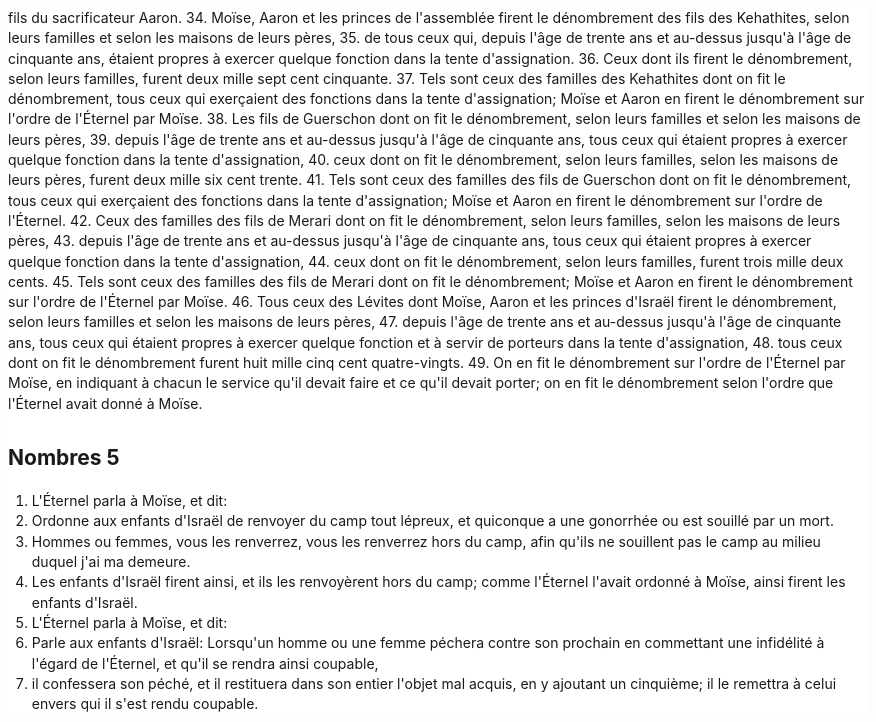 fils du sacrificateur Aaron.
34. Mo&iuml;se, Aaron et les princes de l'assembl&eacute;e firent le
d&eacute;nombrement des fils des Kehathites, selon leurs familles et selon
les maisons de leurs p&egrave;res,
35. de tous ceux qui, depuis l'&acirc;ge de trente ans et au-dessus jusqu'&agrave;
l'&acirc;ge de cinquante ans, &eacute;taient propres &agrave; exercer quelque
fonction dans la tente d'assignation.
36. Ceux dont ils firent le d&eacute;nombrement, selon leurs familles,
furent deux mille sept cent cinquante.
37. Tels sont ceux des familles des Kehathites dont on fit le d&eacute;nombrement,
tous ceux qui exer&ccedil;aient des fonctions dans la tente d'assignation;
Mo&iuml;se et Aaron en firent le d&eacute;nombrement sur l'ordre de l'&Eacute;ternel
par Mo&iuml;se.
38. Les fils de Guerschon dont on fit le d&eacute;nombrement, selon leurs
familles et selon les maisons de leurs p&egrave;res,
39. depuis l'&acirc;ge de trente ans et au-dessus jusqu'&agrave; l'&acirc;ge
de cinquante ans, tous ceux qui &eacute;taient propres &agrave; exercer
quelque fonction dans la tente d'assignation,
40. ceux dont on fit le d&eacute;nombrement, selon leurs familles, selon
les maisons de leurs p&egrave;res, furent deux mille six cent trente.
41. Tels sont ceux des familles des fils de Guerschon dont on fit le
d&eacute;nombrement, tous ceux qui exer&ccedil;aient des fonctions dans
la tente d'assignation; Mo&iuml;se et Aaron en firent le d&eacute;nombrement
sur l'ordre de l'&Eacute;ternel.
42. Ceux des familles des fils de Merari dont on fit le d&eacute;nombrement,
selon leurs familles, selon les maisons de leurs p&egrave;res,
43. depuis l'&acirc;ge de trente ans et au-dessus jusqu'&agrave; l'&acirc;ge
de cinquante ans, tous ceux qui &eacute;taient propres &agrave; exercer
quelque fonction dans la tente d'assignation,
44. ceux dont on fit le d&eacute;nombrement, selon leurs familles, furent
trois mille deux cents.
45. Tels sont ceux des familles des fils de Merari dont on fit le d&eacute;nombrement;
Mo&iuml;se et Aaron en firent le d&eacute;nombrement sur l'ordre de l'&Eacute;ternel
par Mo&iuml;se.
46. Tous ceux des L&eacute;vites dont Mo&iuml;se, Aaron et les princes
d'Isra&euml;l firent le d&eacute;nombrement, selon leurs familles et selon
les maisons de leurs p&egrave;res,
47. depuis l'&acirc;ge de trente ans et au-dessus jusqu'&agrave; l'&acirc;ge
de cinquante ans, tous ceux qui &eacute;taient propres &agrave; exercer
quelque fonction et &agrave; servir de porteurs dans la tente d'assignation,
48. tous ceux dont on fit le d&eacute;nombrement furent huit mille cinq
cent quatre-vingts.
49. On en fit le d&eacute;nombrement sur l'ordre de l'&Eacute;ternel
par Mo&iuml;se, en indiquant &agrave; chacun le service qu'il devait faire
et ce qu'il devait porter; on en fit le d&eacute;nombrement selon l'ordre
que l'&Eacute;ternel avait donn&eacute; &agrave; Mo&iuml;se.

## Nombres 5
1. L'&Eacute;ternel parla &agrave; Mo&iuml;se, et dit:
2. Ordonne aux enfants d'Isra&euml;l de renvoyer du camp tout l&eacute;preux,
et quiconque a une gonorrh&eacute;e ou est souill&eacute; par un mort.
3. Hommes ou femmes, vous les renverrez, vous les renverrez hors du
camp, afin qu'ils ne souillent pas le camp au milieu duquel j'ai ma demeure.
4. Les enfants d'Isra&euml;l firent ainsi, et ils les renvoy&egrave;rent
hors du camp; comme l'&Eacute;ternel l'avait ordonn&eacute; &agrave; Mo&iuml;se,
ainsi firent les enfants d'Isra&euml;l.
5. L'&Eacute;ternel parla &agrave; Mo&iuml;se, et dit:
6. Parle aux enfants d'Isra&euml;l: Lorsqu'un homme ou une femme p&eacute;chera
contre son prochain en commettant une infid&eacute;lit&eacute; &agrave;
l'&eacute;gard de l'&Eacute;ternel, et qu'il se rendra ainsi coupable,
7. il confessera son p&eacute;ch&eacute;, et il restituera dans son
entier l'objet mal acquis, en y ajoutant un cinqui&egrave;me; il le remettra
&agrave; celui envers qui il s'est rendu coupable.
